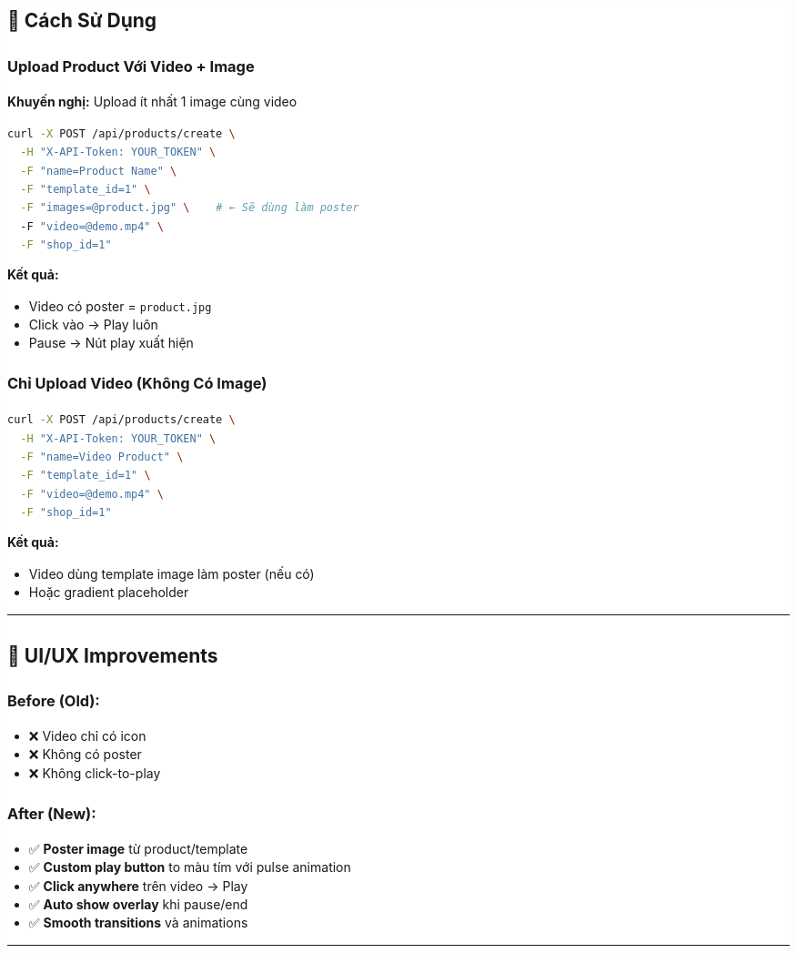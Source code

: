 
## 🚀 Cách Sử Dụng

### Upload Product Với Video + Image

**Khuyến nghị:** Upload ít nhất 1 image cùng video

```bash
curl -X POST /api/products/create \
  -H "X-API-Token: YOUR_TOKEN" \
  -F "name=Product Name" \
  -F "template_id=1" \
  -F "images=@product.jpg" \    # ← Sẽ dùng làm poster
  -F "video=@demo.mp4" \
  -F "shop_id=1"
```

**Kết quả:**

-   Video có poster = `product.jpg`
-   Click vào → Play luôn
-   Pause → Nút play xuất hiện

### Chỉ Upload Video (Không Có Image)

```bash
curl -X POST /api/products/create \
  -H "X-API-Token: YOUR_TOKEN" \
  -F "name=Video Product" \
  -F "template_id=1" \
  -F "video=@demo.mp4" \
  -F "shop_id=1"
```

**Kết quả:**

-   Video dùng template image làm poster (nếu có)
-   Hoặc gradient placeholder

---

## 🎨 UI/UX Improvements

### Before (Old):

-   ❌ Video chỉ có icon
-   ❌ Không có poster
-   ❌ Không click-to-play

### After (New):

-   ✅ **Poster image** từ product/template
-   ✅ **Custom play button** to màu tím với pulse animation
-   ✅ **Click anywhere** trên video → Play
-   ✅ **Auto show overlay** khi pause/end
-   ✅ **Smooth transitions** và animations

---